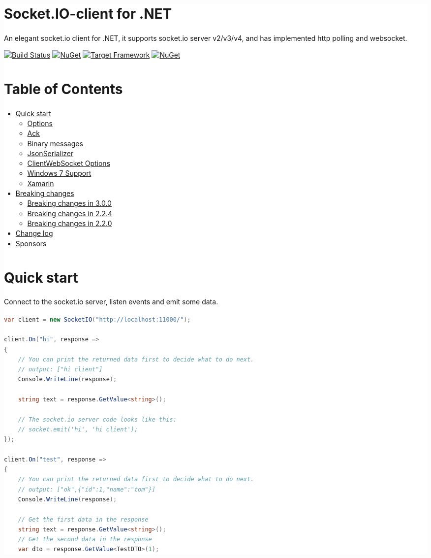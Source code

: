 # Socket.IO-client for .NET

An elegant socket.io client for .NET, it supports socket.io server v2/v3/v4, and has implemented http polling and websocket.

[![Build Status](https://herowong.visualstudio.com/socket.io-client/_apis/build/status/Unit%20Test%20and%20Integration%20Test?branchName=master)](https://herowong.visualstudio.com/socket.io-client/_build/latest?definitionId=16&branchName=master)
[![NuGet](https://img.shields.io/badge/NuGet-SocketIOClient-%23004880)](https://www.nuget.org/packages/SocketIOClient)
[![Target Framework](https://img.shields.io/badge/Target%20Framework-.NET%20Standard%202.0-%237014e8)](https://docs.microsoft.com/en-us/dotnet/standard/net-standard#net-implementation-support)
[![NuGet](https://img.shields.io/nuget/dt/SocketIOClient)](https://www.nuget.org/packages/SocketIOClient)

# Table of Contents

- [Quick start](#quick-start)
  - [Options](#options)
  - [Ack](#ack)
  - [Binary messages](#binary-messages)
  - [JsonSerializer](#jsonserializer)
  - [ClientWebSocket Options](#clientwebsocket-options)
  - [Windows 7 Support](#windows-7-support)
  - [Xamarin](#xamarin)
- [Breaking changes](#breaking-changes)
  - [Breaking changes in 3.0.0](#breaking-changes-in-300)
  - [Breaking changes in 2.2.4](#breaking-changes-in-224)
  - [Breaking changes in 2.2.0](#breaking-changes-in-220)
- [Change log](#change-log)
- [Sponsors](#Sponsors)

# Quick start

Connect to the socket.io server, listen events and emit some data.

```cs
var client = new SocketIO("http://localhost:11000/");

client.On("hi", response =>
{
    // You can print the returned data first to decide what to do next.
    // output: ["hi client"]
    Console.WriteLine(response);

    string text = response.GetValue<string>();

    // The socket.io server code looks like this:
    // socket.emit('hi', 'hi client');
});

client.On("test", response =>
{
    // You can print the returned data first to decide what to do next.
    // output: ["ok",{"id":1,"name":"tom"}]
    Console.WriteLine(response);
    
    // Get the first data in the response
    string text = response.GetValue<string>();
    // Get the second data in the response
    var dto = response.GetValue<TestDTO>(1);

```
